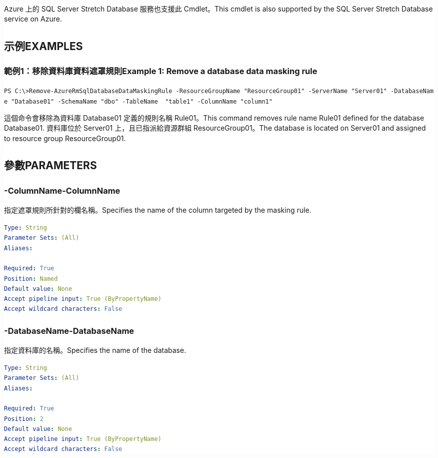 <span data-ttu-id="ccde9-108">Azure 上的 SQL Server Stretch Database 服務也支援此 Cmdlet。</span><span class="sxs-lookup"><span data-stu-id="ccde9-108">This cmdlet is also supported by the SQL Server Stretch Database service on Azure.</span></span>

## <span data-ttu-id="ccde9-109">示例</span><span class="sxs-lookup"><span data-stu-id="ccde9-109">EXAMPLES</span></span>

### <span data-ttu-id="ccde9-110">範例1：移除資料庫資料遮罩規則</span><span class="sxs-lookup"><span data-stu-id="ccde9-110">Example 1: Remove a database data masking rule</span></span>
```
PS C:\>Remove-AzureRmSqlDatabaseDataMaskingRule -ResourceGroupName "ResourceGroup01" -ServerName "Server01" -DatabaseName "Database01" -SchemaName "dbo" -TableName  "table1" -ColumnName "column1"
```

<span data-ttu-id="ccde9-111">這個命令會移除為資料庫 Database01 定義的規則名稱 Rule01。</span><span class="sxs-lookup"><span data-stu-id="ccde9-111">This command removes rule name Rule01 defined for the database Database01.</span></span>
<span data-ttu-id="ccde9-112">資料庫位於 Server01 上，且已指派給資源群組 ResourceGroup01。</span><span class="sxs-lookup"><span data-stu-id="ccde9-112">The database is located on Server01 and assigned to resource group ResourceGroup01.</span></span>

## <span data-ttu-id="ccde9-113">參數</span><span class="sxs-lookup"><span data-stu-id="ccde9-113">PARAMETERS</span></span>

### <span data-ttu-id="ccde9-114">-ColumnName</span><span class="sxs-lookup"><span data-stu-id="ccde9-114">-ColumnName</span></span>
<span data-ttu-id="ccde9-115">指定遮罩規則所針對的欄名稱。</span><span class="sxs-lookup"><span data-stu-id="ccde9-115">Specifies the name of the column targeted by the masking rule.</span></span>

```yaml
Type: String
Parameter Sets: (All)
Aliases:

Required: True
Position: Named
Default value: None
Accept pipeline input: True (ByPropertyName)
Accept wildcard characters: False
```

### <span data-ttu-id="ccde9-116">-DatabaseName</span><span class="sxs-lookup"><span data-stu-id="ccde9-116">-DatabaseName</span></span>
<span data-ttu-id="ccde9-117">指定資料庫的名稱。</span><span class="sxs-lookup"><span data-stu-id="ccde9-117">Specifies the name of the database.</span></span>

```yaml
Type: String
Parameter Sets: (All)
Aliases:

Required: True
Position: 2
Default value: None
Accept pipeline input: True (ByPropertyName)
Accept wildcard characters: False
```
